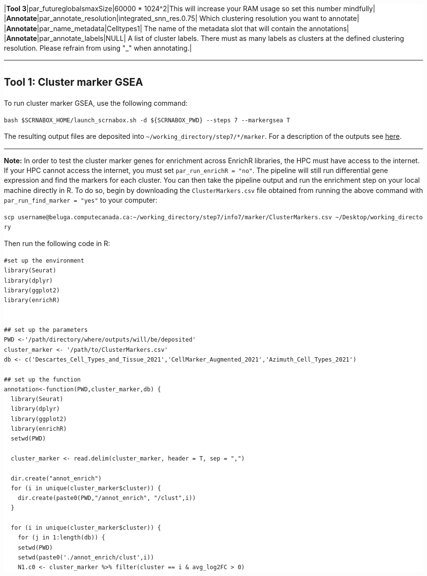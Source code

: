 |**Tool 3**|par_futureglobalsmaxSize|60000 * 1024^2|This will increase your RAM usage so set this number mindfully|
|**Annotate**|par_annotate_resolution|integrated_snn_res.0.75| Which clustering resolution you want to annotate|
|**Annotate**|par_name_metadata|Celltypes1| The name of the metadata slot that will contain the annotations|
|**Annotate**|par_annotate_labels|NULL| A list of cluster labels. There must as many labels as clusters at the defined clustering resolution. Please refrain from using "_" when annotating.|

 - - - -

## Tool 1: Cluster marker GSEA
To run cluster marker GSEA, use the following command:
```
bash $SCRNABOX_HOME/launch_scrnabox.sh -d ${SCRNABOX_PWD} --steps 7 --markergsea T
```
The resulting output files are deposited into `~/working_directory/step7/*/marker`. For a description of the outputs see [here](outputs.md).
 - - - -
 
**Note:**  In order to test the cluster marker genes for enrichment across EnrichR libraries, the HPC must have access to the internet. If your HPC cannot access the internet, you must set `par_run_enrichR = "no"`. The pipeline will still run differential gene expression and find the markers for each cluster. You can then take the pipeline output and run the enrichment step on your local machine directly in R. To do so, begin by downloading the `ClusterMarkers.csv` file obtained from running the above command with `par_run_find_marker = "yes"` to your computer:

```
scp username@beluga.computecanada.ca:~/working_directory/step7/info7/marker/ClusterMarkers.csv ~/Desktop/working_directory
```
Then run the following code in R:
```
#set up the environment
library(Seurat)
library(dplyr)
library(ggplot2)
library(enrichR)


## set up the parameters
PWD <-'/path/directory/where/outputs/will/be/deposited'
cluster_marker <- '/path/to/ClusterMarkers.csv'
db <- c('Descartes_Cell_Types_and_Tissue_2021','CellMarker_Augmented_2021','Azimuth_Cell_Types_2021')

## set up the function
annotation<-function(PWD,cluster_marker,db) {
  library(Seurat)
  library(dplyr)
  library(ggplot2)
  library(enrichR)
  setwd(PWD)

  cluster_marker <- read.delim(cluster_marker, header = T, sep = ",") 
  
  dir.create("annot_enrich") 
  for (i in unique(cluster_marker$cluster)) {
    dir.create(paste0(PWD,"/annot_enrich", "/clust",i))
  }

  for (i in unique(cluster_marker$cluster)) {
    for (j in 1:length(db)) { 
    setwd(PWD)
    setwd(paste0('./annot_enrich/clust',i))
    N1.c0 <- cluster_marker %>% filter(cluster == i & avg_log2FC > 0)
```